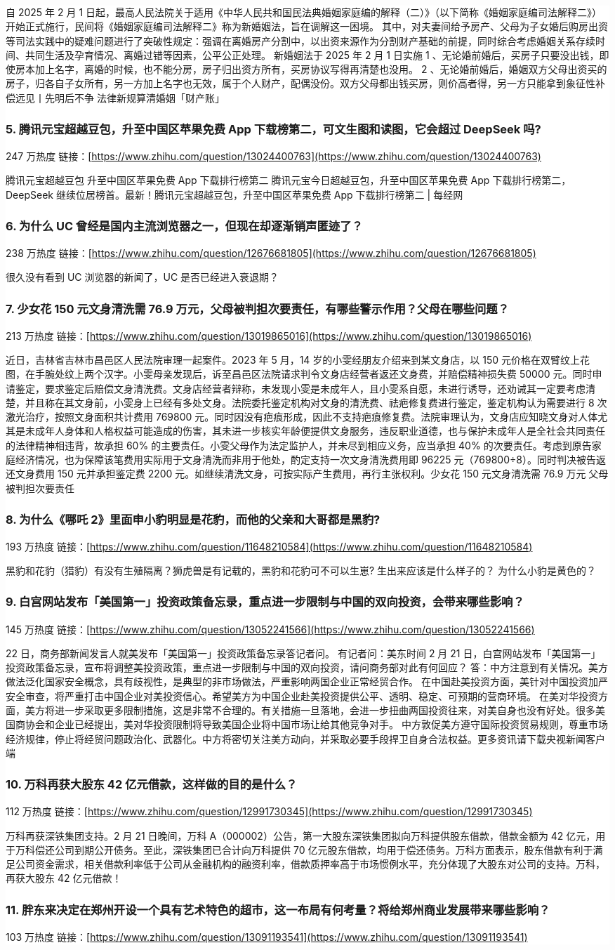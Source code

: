 自 2025 年 2 月 1 日起，最高人民法院关于适用《中华人民共和国民法典婚姻家庭编的解释（二）》（以下简称《婚姻家庭编司法解释二》）开始正式施行，民间将《婚姻家庭编司法解释二》称为新婚姻法，旨在调解这一困境。 其中，对夫妻间给予房产、父母为子女婚后购房出资等司法实践中的疑难问题进行了突破性规定：强调在离婚房产分割中，以出资来源作为分割财产基础的前提，同时综合考虑婚姻关系存续时间、共同生活及孕育情况、离婚过错等因素，公平公正处理。 新婚姻法于 2025 年 2 月 1 日实施 1 、无论婚前婚后，买房子只要没出钱，即使房本加上名字，离婚的时候，也不能分房，房子归出资方所有，买房协议写得再清楚也没用。 2 、无论婚前婚后，婚姻双方父母出资买的房子，归各自子女所有，另一方加上名字也无效，属于个人财产，配偶没份。双方父母都出钱买房，则价高者得，另一方只能拿到象征性补偿远见丨先明后不争 法律新规算清婚姻「财产账」

### 5. 腾讯元宝超越豆包，升至中国区苹果免费 App 下载榜第二，可文生图和读图，它会超过 DeepSeek 吗?
247 万热度 链接：[https://www.zhihu.com/question/13024400763](https://www.zhihu.com/question/13024400763)

腾讯元宝超越豆包 升至中国区苹果免费 App 下载排行榜第二 腾讯元宝今日超越豆包，升至中国区苹果免费 App 下载排行榜第二，DeepSeek 继续位居榜首。最新！腾讯元宝超越豆包，升至中国区苹果免费 App 下载排行榜第二 | 每经网

### 6. 为什么 UC 曾经是国内主流浏览器之一，但现在却逐渐销声匿迹了？
238 万热度 链接：[https://www.zhihu.com/question/12676681805](https://www.zhihu.com/question/12676681805)

很久没有看到 UC 浏览器的新闻了，UC 是否已经进入衰退期？

### 7. 少女花 150 元文身清洗需 76.9 万元，父母被判担次要责任，有哪些警示作用？父母在哪些问题？
213 万热度 链接：[https://www.zhihu.com/question/13019865016](https://www.zhihu.com/question/13019865016)

近日，吉林省吉林市昌邑区人民法院审理一起案件。2023 年 5 月，14 岁的小雯经朋友介绍来到某文身店，以 150 元价格在双臂纹上花图，在手腕处纹上两个汉字。小雯母亲发现后，诉至昌邑区法院请求判令文身店经营者返还文身费，并赔偿精神损失费 50000 元。同时申请鉴定，要求鉴定后赔偿文身清洗费。文身店经营者辩称，未发现小雯是未成年人，且小雯系自愿，未进行诱导，还劝诫其一定要考虑清楚，并且称在其文身前，小雯身上已经有多处文身。法院委托鉴定机构对文身的清洗费、祛疤修复费进行鉴定，鉴定机构认为需要进行 8 次激光治疗，按照文身面积共计费用 769800 元。同时因没有疤痕形成，因此不支持疤痕修复费。法院审理认为，文身店应知晓文身对人体尤其是未成年人身体和人格权益可能造成的伤害，其未进一步核实年龄便提供文身服务，违反职业道德，也与保护未成年人是全社会共同责任的法律精神相违背，故承担 60% 的主要责任。小雯父母作为法定监护人，并未尽到相应义务，应当承担 40% 的次要责任。考虑到原告家庭经济情况，也为保障该笔费用实际用于文身清洗而非用于他处，酌定支持一次文身清洗费用即 96225 元（769800÷8）。同时判决被告返还文身费用 150 元并承担鉴定费 2200 元。如继续清洗文身，可按实际产生费用，再行主张权利。少女花 150 元文身清洗需 76.9 万元 父母被判担次要责任

### 8. 为什么《哪吒 2》里面申小豹明显是花豹，而他的父亲和大哥都是黑豹?
193 万热度 链接：[https://www.zhihu.com/question/11648210584](https://www.zhihu.com/question/11648210584)

黑豹和花豹（猎豹）有没有生殖隔离？狮虎兽是有记载的，黑豹和花豹可不可以生崽? 生出来应该是什么样子的？ 为什么小豹是黄色的？

### 9. 白宫网站发布「美国第一」投资政策备忘录，重点进一步限制与中国的双向投资，会带来哪些影响？
145 万热度 链接：[https://www.zhihu.com/question/13052241566](https://www.zhihu.com/question/13052241566)

22 日，商务部新闻发言人就美发布「美国第一」投资政策备忘录答记者问。 有记者问：美东时间 2 月 21 日，白宫网站发布「美国第一」投资政策备忘录，宣布将调整美投资政策，重点进一步限制与中国的双向投资，请问商务部对此有何回应？ 答：中方注意到有关情况。美方做法泛化国家安全概念，具有歧视性，是典型的非市场做法，严重影响两国企业正常经贸合作。 在中国赴美投资方面，美针对中国投资加严安全审查，将严重打击中国企业对美投资信心。希望美方为中国企业赴美投资提供公平、透明、稳定、可预期的营商环境。 在美对华投资方面，美方将进一步采取更多限制措施，这是非常不合理的。有关措施一旦落地，会进一步扭曲两国投资往来，对美自身也没有好处。很多美国商协会和企业已经提出，美对华投资限制将导致美国企业将中国市场让给其他竞争对手。 中方敦促美方遵守国际投资贸易规则，尊重市场经济规律，停止将经贸问题政治化、武器化。中方将密切关注美方动向，并采取必要手段捍卫自身合法权益。更多资讯请下载央视新闻客户端

### 10. 万科再获大股东 42 亿元借款，这样做的目的是什么？
112 万热度 链接：[https://www.zhihu.com/question/12991730345](https://www.zhihu.com/question/12991730345)

万科再获深铁集团支持。2 月 21 日晚间，万科 A（000002）公告，第一大股东深铁集团拟向万科提供股东借款，借款金额为 42 亿元，用于万科偿还公司到期公开债务。至此，深铁集团已合计向万科提供 70 亿元股东借款，均用于偿还债务。万科方面表示，股东借款有利于满足公司资金需求，相关借款利率低于公司从金融机构的融资利率，借款质押率高于市场惯例水平，充分体现了大股东对公司的支持。万科，再获大股东 42 亿元借款！

### 11. 胖东来决定在郑州开设一个具有艺术特色的超市，这一布局有何考量？将给郑州商业发展带来哪些影响？
103 万热度 链接：[https://www.zhihu.com/question/13091193541](https://www.zhihu.com/question/13091193541)
